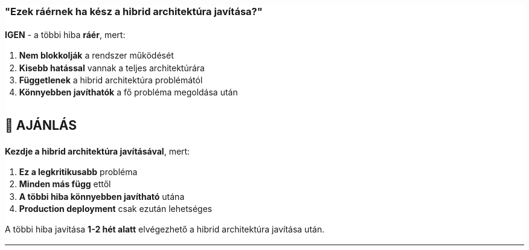 ### **"Ezek ráérnek ha kész a hibrid architektúra javítása?"**

**IGEN** - a többi hiba **ráér**, mert:

1. **Nem blokkolják** a rendszer működését
2. **Kisebb hatással** vannak a teljes architektúrára
3. **Függetlenek** a hibrid architektúra problémától
4. **Könnyebben javíthatók** a fő probléma megoldása után

## 🎯 **AJÁNLÁS**

**Kezdje a hibrid architektúra javításával**, mert:

1. **Ez a legkritikusabb** probléma
2. **Minden más függ** ettől
3. **A többi hiba könnyebben javítható** utána
4. **Production deployment** csak ezután lehetséges

A többi hiba javítása **1-2 hét alatt** elvégezhető a hibrid architektúra javítása után.

---
